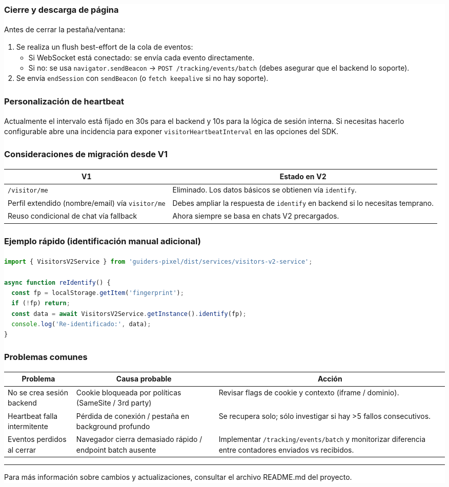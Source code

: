 ### Cierre y descarga de página
Antes de cerrar la pestaña/ventana:
1. Se realiza un flush best-effort de la cola de eventos:
   - Si WebSocket está conectado: se envía cada evento directamente.
   - Si no: se usa `navigator.sendBeacon` → `POST /tracking/events/batch` (debes asegurar que el backend lo soporte).
2. Se envía `endSession` con `sendBeacon` (o `fetch keepalive` si no hay soporte).

### Personalización de heartbeat
Actualmente el intervalo está fijado en 30s para el backend y 10s para la lógica de sesión interna. Si necesitas hacerlo configurable abre una incidencia para exponer `visitorHeartbeatInterval` en las opciones del SDK.

### Consideraciones de migración desde V1
| V1 | Estado en V2 |
|----|--------------|
| `/visitor/me` | Eliminado. Los datos básicos se obtienen vía `identify`. |
| Perfil extendido (nombre/email) vía `visitor/me` | Debes ampliar la respuesta de `identify` en backend si lo necesitas temprano. |
| Reuso condicional de chat vía fallback | Ahora siempre se basa en chats V2 precargados. |

### Ejemplo rápido (identificación manual adicional)
```javascript
import { VisitorsV2Service } from 'guiders-pixel/dist/services/visitors-v2-service';

async function reIdentify() {
  const fp = localStorage.getItem('fingerprint');
  if (!fp) return;
  const data = await VisitorsV2Service.getInstance().identify(fp);
  console.log('Re-identificado:', data);
}
```

### Problemas comunes
| Problema | Causa probable | Acción |
|----------|----------------|--------|
| No se crea sesión backend | Cookie bloqueada por políticas (SameSite / 3rd party) | Revisar flags de cookie y contexto (iframe / dominio). |
| Heartbeat falla intermitente | Pérdida de conexión / pestaña en background profundo | Se recupera solo; sólo investigar si hay >5 fallos consecutivos. |
| Eventos perdidos al cerrar | Navegador cierra demasiado rápido / endpoint batch ausente | Implementar `/tracking/events/batch` y monitorizar diferencia entre contadores enviados vs recibidos. |

---


Para más información sobre cambios y actualizaciones, consultar el archivo README.md del proyecto.